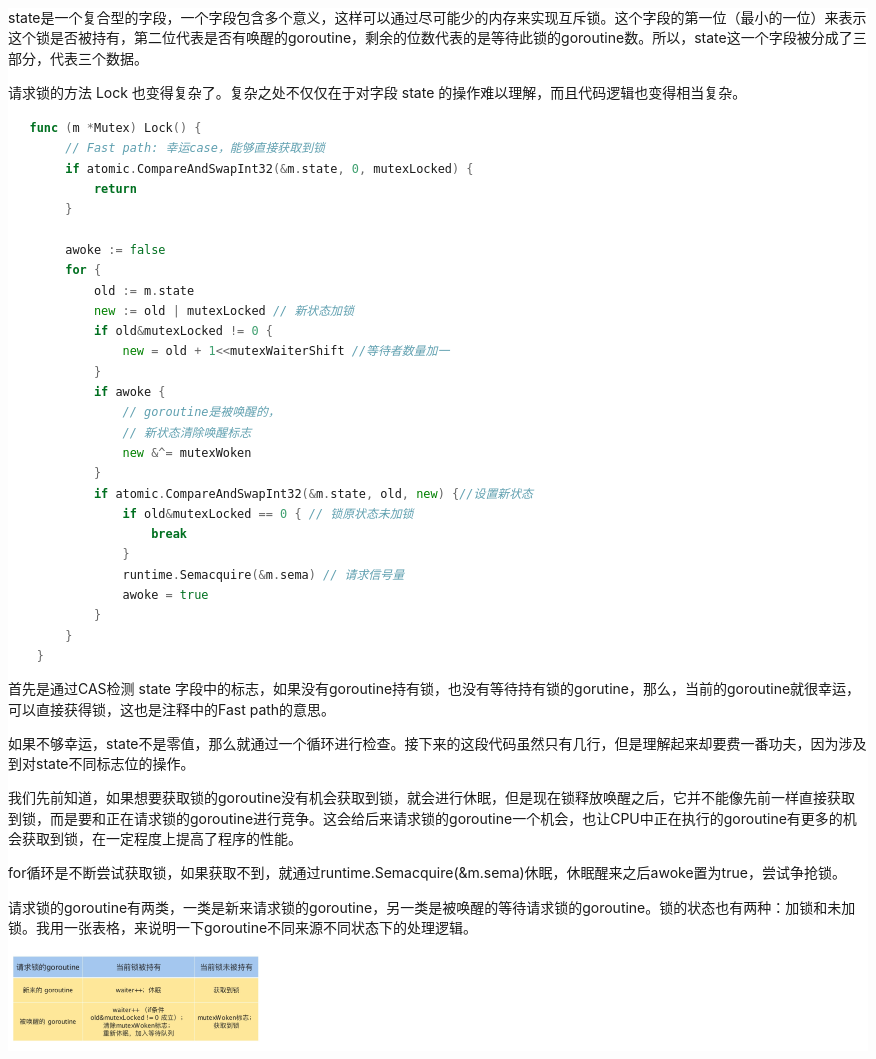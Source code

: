 state是一个复合型的字段，一个字段包含多个意义，这样可以通过尽可能少的内存来实现互斥锁。这个字段的第一位（最小的一位）来表示这个锁是否被持有，第二位代表是否有唤醒的goroutine，剩余的位数代表的是等待此锁的goroutine数。所以，state这一个字段被分成了三部分，代表三个数据。

请求锁的方法 Lock 也变得复杂了。复杂之处不仅仅在于对字段 state 的操作难以理解，而且代码逻辑也变得相当复杂。

```go
   func (m *Mutex) Lock() {
        // Fast path: 幸运case，能够直接获取到锁
        if atomic.CompareAndSwapInt32(&m.state, 0, mutexLocked) {
            return
        }

        awoke := false
        for {
            old := m.state
            new := old | mutexLocked // 新状态加锁
            if old&mutexLocked != 0 {
                new = old + 1<<mutexWaiterShift //等待者数量加一
            }
            if awoke {
                // goroutine是被唤醒的，
                // 新状态清除唤醒标志
                new &^= mutexWoken
            }
            if atomic.CompareAndSwapInt32(&m.state, old, new) {//设置新状态
                if old&mutexLocked == 0 { // 锁原状态未加锁
                    break
                }
                runtime.Semacquire(&m.sema) // 请求信号量
                awoke = true
            }
        }
    }
```

首先是通过CAS检测 state 字段中的标志，如果没有goroutine持有锁，也没有等待持有锁的gorutine，那么，当前的goroutine就很幸运，可以直接获得锁，这也是注释中的Fast path的意思。

如果不够幸运，state不是零值，那么就通过一个循环进行检查。接下来的这段代码虽然只有几行，但是理解起来却要费一番功夫，因为涉及到对state不同标志位的操作。

我们先前知道，如果想要获取锁的goroutine没有机会获取到锁，就会进行休眠，但是现在锁释放唤醒之后，它并不能像先前一样直接获取到锁，而是要和正在请求锁的goroutine进行竞争。这会给后来请求锁的goroutine一个机会，也让CPU中正在执行的goroutine有更多的机会获取到锁，在一定程度上提高了程序的性能。

for循环是不断尝试获取锁，如果获取不到，就通过runtime.Semacquire(&m.sema)休眠，休眠醒来之后awoke置为true，尝试争抢锁。

请求锁的goroutine有两类，一类是新来请求锁的goroutine，另一类是被唤醒的等待请求锁的goroutine。锁的状态也有两种：加锁和未加锁。我用一张表格，来说明一下goroutine不同来源不同状态下的处理逻辑。

<img src="images/295850/de281d2a9e022b2e026bb6126f28c9ac.jpg" style="zoom:25%;" />
